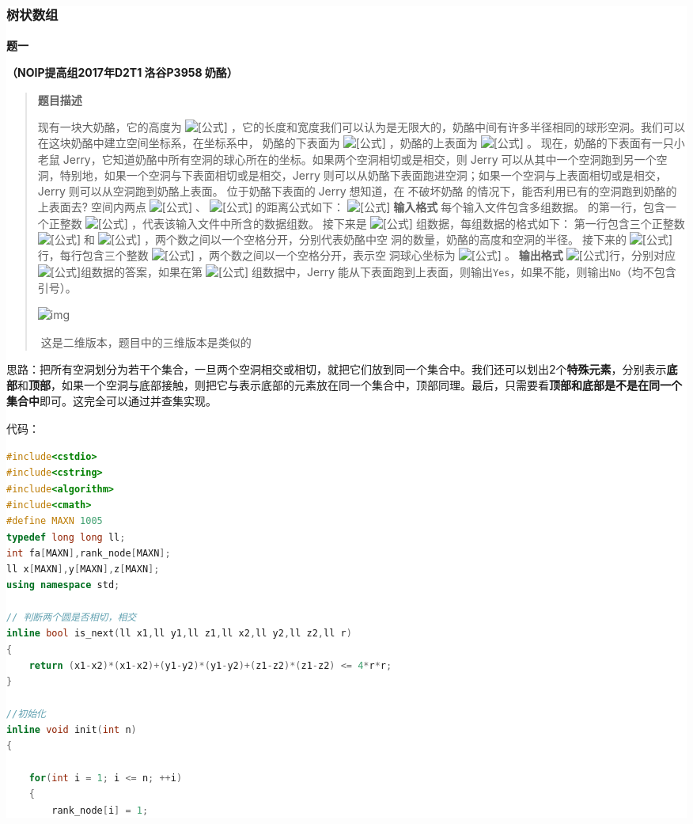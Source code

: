 

### 树状数组

**题一**

**（NOIP提高组2017年D2T1 洛谷P3958 奶酪）**

> **题目描述**
>
> 现有一块大奶酪，它的高度为 ![[公式]](https://www.zhihu.com/equation?tex=h) ，它的长度和宽度我们可以认为是无限大的，奶酪中间有许多半径相同的球形空洞。我们可以在这块奶酪中建立空间坐标系，在坐标系中， 奶酪的下表面为 ![[公式]](https://www.zhihu.com/equation?tex=z%3D0) ，奶酪的上表面为 ![[公式]](https://www.zhihu.com/equation?tex=z+%3D+h) 。
> 现在，奶酪的下表面有一只小老鼠 Jerry，它知道奶酪中所有空洞的球心所在的坐标。如果两个空洞相切或是相交，则 Jerry 可以从其中一个空洞跑到另一个空洞，特别地，如果一个空洞与下表面相切或是相交，Jerry 则可以从奶酪下表面跑进空洞；如果一个空洞与上表面相切或是相交，Jerry 则可以从空洞跑到奶酪上表面。
> 位于奶酪下表面的 Jerry 想知道，在 不破坏奶酪 的情况下，能否利用已有的空洞跑到奶酪的上表面去?
> 空间内两点 ![[公式]](https://www.zhihu.com/equation?tex=P_1%28x_1%2Cy_1%2Cz_1%29) 、 ![[公式]](https://www.zhihu.com/equation?tex=P2%28x_2%2Cy_2%2Cz_2%29) 的距离公式如下：
> ![[公式]](https://www.zhihu.com/equation?tex=%5Cmathrm%7Bdist%7D%28P_1%2CP_2%29%3D%5Csqrt%7B%28x_1-x_2%29%5E2%2B%28y_1-y_2%29%5E2%2B%28z_1-z_2%29%5E2%7D)
> **输入格式**
> 每个输入文件包含多组数据。
> 的第一行，包含一个正整数 ![[公式]](https://www.zhihu.com/equation?tex=T) ，代表该输入文件中所含的数据组数。
> 接下来是 ![[公式]](https://www.zhihu.com/equation?tex=T) 组数据，每组数据的格式如下： 第一行包含三个正整数 ![[公式]](https://www.zhihu.com/equation?tex=n%2Ch) 和 ![[公式]](https://www.zhihu.com/equation?tex=r) ，两个数之间以一个空格分开，分别代表奶酪中空 洞的数量，奶酪的高度和空洞的半径。
> 接下来的 ![[公式]](https://www.zhihu.com/equation?tex=n) 行，每行包含三个整数 ![[公式]](https://www.zhihu.com/equation?tex=+x%2Cy%2Cz) ，两个数之间以一个空格分开，表示空 洞球心坐标为 ![[公式]](https://www.zhihu.com/equation?tex=%28x%2Cy%2Cz%29) 。
> **输出格式**
> ![[公式]](https://www.zhihu.com/equation?tex=T)行，分别对应![[公式]](https://www.zhihu.com/equation?tex=T)组数据的答案，如果在第 ![[公式]](https://www.zhihu.com/equation?tex=i) 组数据中，Jerry 能从下表面跑到上表面，则输出`Yes`，如果不能，则输出`No`（均不包含引号）。
>
> ![img](https://pic2.zhimg.com/80/v2-36f2499f57874454ff55ed1324accc25_1440w.jpg)
>
> ​									  这是二维版本，题目中的三维版本是类似的

思路：把所有空洞划分为若干个集合，一旦两个空洞相交或相切，就把它们放到同一个集合中。我们还可以划出2个**特殊元素**，分别表示**底部**和**顶部**，如果一个空洞与底部接触，则把它与表示底部的元素放在同一个集合中，顶部同理。最后，只需要看**顶部和底部是不是在同一个集合中**即可。这完全可以通过并查集实现。

代码：

```c++
#include<cstdio>
#include<cstring>
#include<algorithm>
#include<cmath>
#define MAXN 1005
typedef long long ll;
int fa[MAXN],rank_node[MAXN];
ll x[MAXN],y[MAXN],z[MAXN];
using namespace std;

// 判断两个圆是否相切，相交
inline bool is_next(ll x1,ll y1,ll z1,ll x2,ll y2,ll z2,ll r)
{
    return (x1-x2)*(x1-x2)+(y1-y2)*(y1-y2)+(z1-z2)*(z1-z2) <= 4*r*r;
}

//初始化 
inline void init(int n)
{
    
    for(int i = 1; i <= n; ++i)
    {
        rank_node[i] = 1;
```